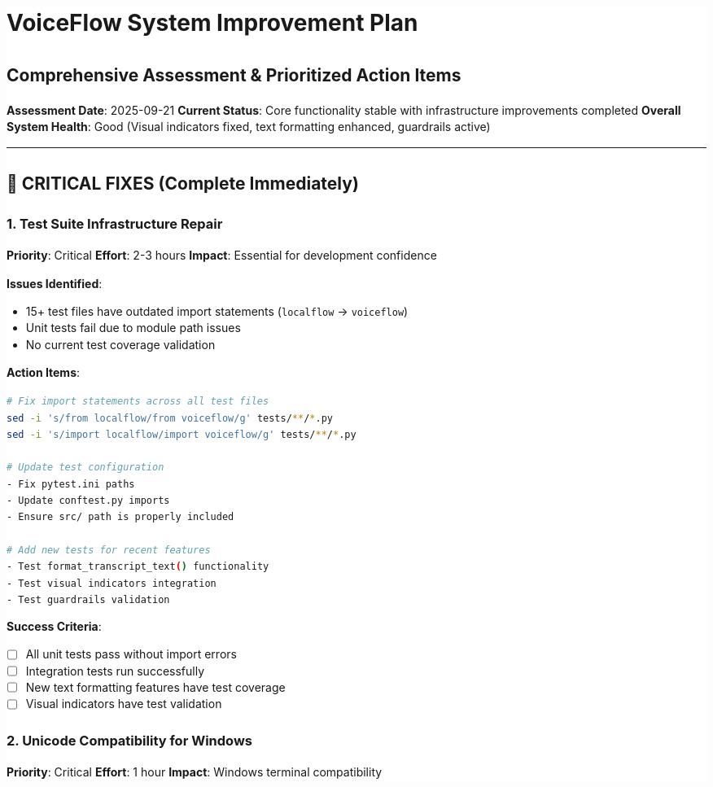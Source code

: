 # VoiceFlow System Improvement Plan
## Comprehensive Assessment & Prioritized Action Items

**Assessment Date**: 2025-09-21
**Current Status**: Core functionality stable with infrastructure improvements completed
**Overall System Health**: Good (Visual indicators fixed, text formatting enhanced, guardrails active)

---

## 🔴 CRITICAL FIXES (Complete Immediately)

### 1. Test Suite Infrastructure Repair
**Priority**: Critical
**Effort**: 2-3 hours
**Impact**: Essential for development confidence

**Issues Identified**:
- 15+ test files have outdated import statements (`localflow` → `voiceflow`)
- Unit tests fail due to module path issues
- No current test coverage validation

**Action Items**:
```bash
# Fix import statements across all test files
sed -i 's/from localflow/from voiceflow/g' tests/**/*.py
sed -i 's/import localflow/import voiceflow/g' tests/**/*.py

# Update test configuration
- Fix pytest.ini paths
- Update conftest.py imports
- Ensure src/ path is properly included

# Add new tests for recent features
- Test format_transcript_text() functionality
- Test visual indicators integration
- Test guardrails validation
```

**Success Criteria**:
- [ ] All unit tests pass without import errors
- [ ] Integration tests run successfully
- [ ] New text formatting features have test coverage
- [ ] Visual indicators have test validation

### 2. Unicode Compatibility for Windows
**Priority**: Critical
**Effort**: 1 hour
**Impact**: Windows terminal compatibility
